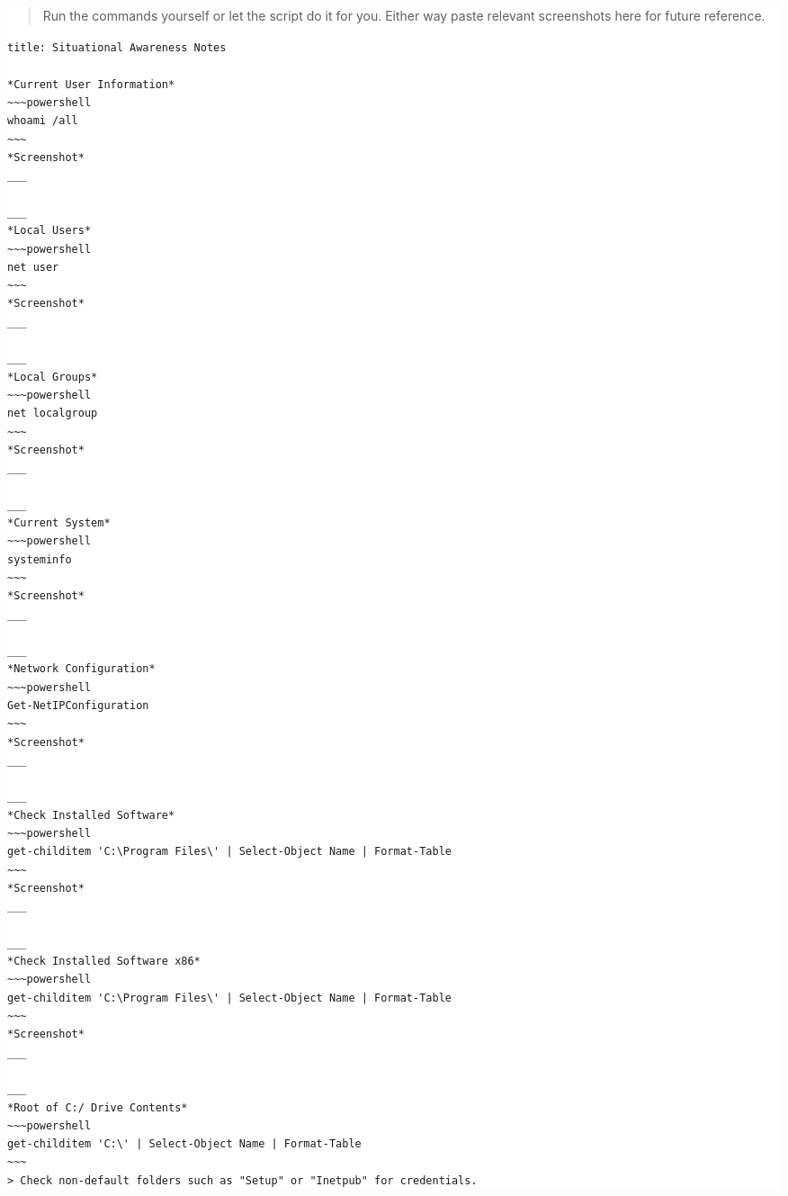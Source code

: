 > Run the commands yourself or let the script do it for you. Either way paste relevant screenshots here for future reference.

```ad-note
title: Situational Awareness Notes

*Current User Information*
~~~powershell
whoami /all
~~~
*Screenshot*
___

___
*Local Users*
~~~powershell
net user
~~~
*Screenshot*
___

___
*Local Groups*
~~~powershell
net localgroup
~~~
*Screenshot*
___

___
*Current System*
~~~powershell
systeminfo
~~~
*Screenshot*
___

___
*Network Configuration*
~~~powershell
Get-NetIPConfiguration
~~~
*Screenshot*
___

___
*Check Installed Software*
~~~powershell
get-childitem 'C:\Program Files\' | Select-Object Name | Format-Table
~~~
*Screenshot*
___

___
*Check Installed Software x86*
~~~powershell
get-childitem 'C:\Program Files\' | Select-Object Name | Format-Table
~~~
*Screenshot*
___

___
*Root of C:/ Drive Contents*
~~~powershell
get-childitem 'C:\' | Select-Object Name | Format-Table
~~~
> Check non-default folders such as "Setup" or "Inetpub" for credentials.
```